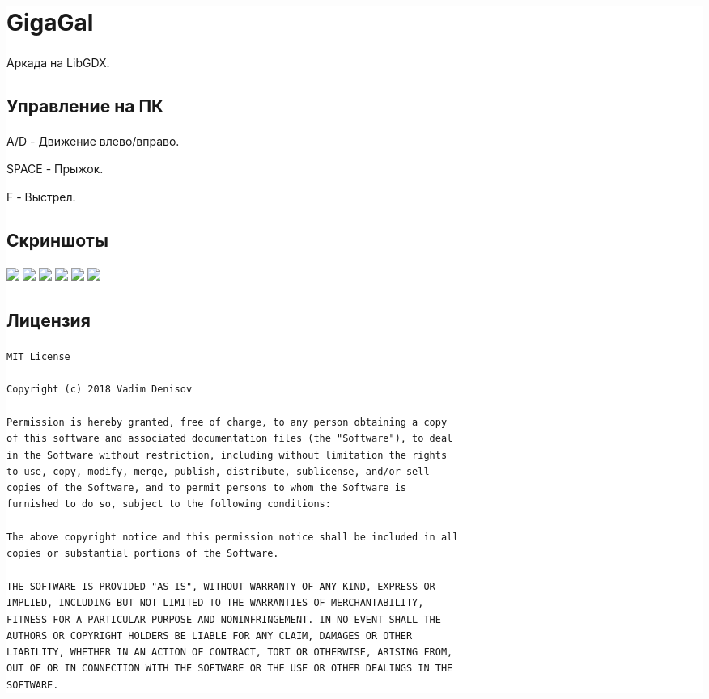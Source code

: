 # GigaGal
Аркада на LibGDX. 

## Управление на ПК
A/D - Движение влево/вправо.

SPACE - Прыжок.

F - Выстрел.

## Скриншоты
<img src="https://user-images.githubusercontent.com/16274235/44217201-98b94f80-a17f-11e8-9e81-5811d2dfe930.png" width=100%/>

<img src="https://user-images.githubusercontent.com/16274235/44217202-98b94f80-a17f-11e8-9429-35ef3041e4be.png" width=100%/>

<img src="https://user-images.githubusercontent.com/16274235/44217203-9951e600-a17f-11e8-94a5-044793a18169.png" width=100%/>

<img src="https://user-images.githubusercontent.com/16274235/44217593-7d027900-a180-11e8-870b-cfc61cb47c54.png" width=100%/>

<img src="https://user-images.githubusercontent.com/16274235/44217463-344ac000-a180-11e8-815c-2ecf25d3a66a.png" width=100%/>

<img src="https://user-images.githubusercontent.com/16274235/44217468-36148380-a180-11e8-864d-dfb640555c2d.png" width=100%/>

## Лицензия

    MIT License

    Copyright (c) 2018 Vadim Denisov

    Permission is hereby granted, free of charge, to any person obtaining a copy
    of this software and associated documentation files (the "Software"), to deal
    in the Software without restriction, including without limitation the rights
    to use, copy, modify, merge, publish, distribute, sublicense, and/or sell
    copies of the Software, and to permit persons to whom the Software is
    furnished to do so, subject to the following conditions:

    The above copyright notice and this permission notice shall be included in all
    copies or substantial portions of the Software.

    THE SOFTWARE IS PROVIDED "AS IS", WITHOUT WARRANTY OF ANY KIND, EXPRESS OR
    IMPLIED, INCLUDING BUT NOT LIMITED TO THE WARRANTIES OF MERCHANTABILITY,
    FITNESS FOR A PARTICULAR PURPOSE AND NONINFRINGEMENT. IN NO EVENT SHALL THE
    AUTHORS OR COPYRIGHT HOLDERS BE LIABLE FOR ANY CLAIM, DAMAGES OR OTHER
    LIABILITY, WHETHER IN AN ACTION OF CONTRACT, TORT OR OTHERWISE, ARISING FROM,
    OUT OF OR IN CONNECTION WITH THE SOFTWARE OR THE USE OR OTHER DEALINGS IN THE
    SOFTWARE.
